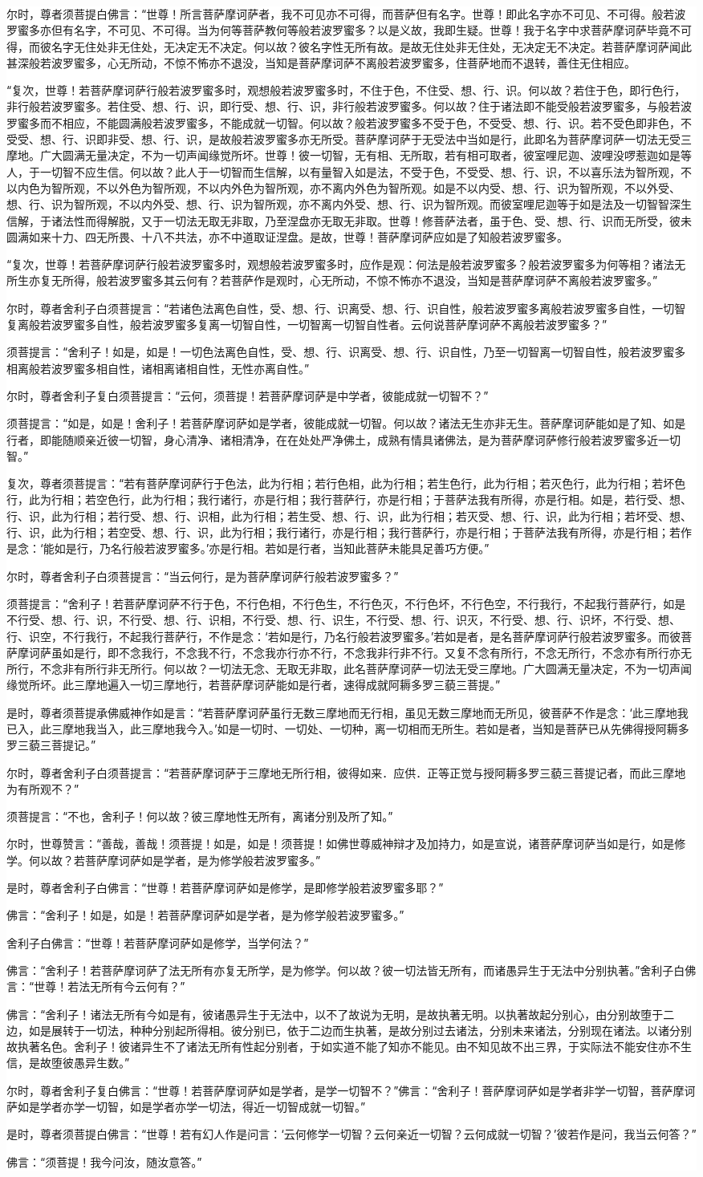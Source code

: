 尔时，尊者须菩提白佛言：“世尊！所言菩萨摩诃萨者，我不可见亦不可得，而菩萨但有名字。世尊！即此名字亦不可见、不可得。般若波罗蜜多亦但有名字，不可见、不可得。当为何等菩萨教何等般若波罗蜜多？以是义故，我即生疑。世尊！我于名字中求菩萨摩诃萨毕竟不可得，而彼名字无住处非无住处，无决定无不决定。何以故？彼名字性无所有故。是故无住处非无住处，无决定无不决定。若菩萨摩诃萨闻此甚深般若波罗蜜多，心无所动，不惊不怖亦不退没，当知是菩萨摩诃萨不离般若波罗蜜多，住菩萨地而不退转，善住无住相应。  

“复次，世尊！若菩萨摩诃萨行般若波罗蜜多时，观想般若波罗蜜多时，不住于色，不住受、想、行、识。何以故？若住于色，即行色行，非行般若波罗蜜多。若住受、想、行、识，即行受、想、行、识，非行般若波罗蜜多。何以故？住于诸法即不能受般若波罗蜜多，与般若波罗蜜多而不相应，不能圆满般若波罗蜜多，不能成就一切智。何以故？般若波罗蜜多不受于色，不受受、想、行、识。若不受色即非色，不受受、想、行、识即非受、想、行、识，是故般若波罗蜜多亦无所受。菩萨摩诃萨于无受法中当如是行，此即名为菩萨摩诃萨一切法无受三摩地。广大圆满无量决定，不为一切声闻缘觉所坏。世尊！彼一切智，无有相、无所取，若有相可取者，彼室哩尼迦、波哩没啰惹迦如是等人，于一切智不应生信。何以故？此人于一切智而生信解，以有量智入如是法，不受于色，不受受、想、行、识，不以喜乐法为智所观，不以内色为智所观，不以外色为智所观，不以内外色为智所观，亦不离内外色为智所观。如是不以内受、想、行、识为智所观，不以外受、想、行、识为智所观，不以内外受、想、行、识为智所观，亦不离内外受、想、行、识为智所观。而彼室哩尼迦等于如是法及一切智智深生信解，于诸法性而得解脱，又于一切法无取无非取，乃至涅盘亦无取无非取。世尊！修菩萨法者，虽于色、受、想、行、识而无所受，彼未圆满如来十力、四无所畏、十八不共法，亦不中道取证涅盘。是故，世尊！菩萨摩诃萨应如是了知般若波罗蜜多。  

“复次，世尊！若菩萨摩诃萨行般若波罗蜜多时，观想般若波罗蜜多时，应作是观：何法是般若波罗蜜多？般若波罗蜜多为何等相？诸法无所生亦复无所得，般若波罗蜜多其云何有？若菩萨作是观时，心无所动，不惊不怖亦不退没，当知是菩萨摩诃萨不离般若波罗蜜多。”  

尔时，尊者舍利子白须菩提言：“若诸色法离色自性，受、想、行、识离受、想、行、识自性，般若波罗蜜多离般若波罗蜜多自性，一切智复离般若波罗蜜多自性，般若波罗蜜多复离一切智自性，一切智离一切智自性者。云何说菩萨摩诃萨不离般若波罗蜜多？”  

须菩提言：“舍利子！如是，如是！一切色法离色自性，受、想、行、识离受、想、行、识自性，乃至一切智离一切智自性，般若波罗蜜多相离般若波罗蜜多相自性，诸相离诸相自性，无性亦离自性。”  

尔时，尊者舍利子复白须菩提言：“云何，须菩提！若菩萨摩诃萨是中学者，彼能成就一切智不？”  

须菩提言：“如是，如是！舍利子！若菩萨摩诃萨如是学者，彼能成就一切智。何以故？诸法无生亦非无生。菩萨摩诃萨能如是了知、如是行者，即能随顺亲近彼一切智，身心清净、诸相清净，在在处处严净佛土，成熟有情具诸佛法，是为菩萨摩诃萨修行般若波罗蜜多近一切智。”  

复次，尊者须菩提言：“若有菩萨摩诃萨行于色法，此为行相；若行色相，此为行相；若生色行，此为行相；若灭色行，此为行相；若坏色行，此为行相；若空色行，此为行相；我行诸行，亦是行相；我行菩萨行，亦是行相；于菩萨法我有所得，亦是行相。如是，若行受、想、行、识，此为行相；若行受、想、行、识相，此为行相；若生受、想、行、识，此为行相；若灭受、想、行、识，此为行相；若坏受、想、行、识，此为行相；若空受、想、行、识，此为行相；我行诸行，亦是行相；我行菩萨行，亦是行相；于菩萨法我有所得，亦是行相；若作是念：‘能如是行，乃名行般若波罗蜜多。’亦是行相。若如是行者，当知此菩萨未能具足善巧方便。”  

尔时，尊者舍利子白须菩提言：“当云何行，是为菩萨摩诃萨行般若波罗蜜多？”  

须菩提言：“舍利子！若菩萨摩诃萨不行于色，不行色相，不行色生，不行色灭，不行色坏，不行色空，不行我行，不起我行菩萨行，如是不行受、想、行、识，不行受、想、行、识相，不行受、想、行、识生，不行受、想、行、识灭，不行受、想、行、识坏，不行受、想、行、识空，不行我行，不起我行菩萨行，不作是念：‘若如是行，乃名行般若波罗蜜多。’若如是者，是名菩萨摩诃萨行般若波罗蜜多。而彼菩萨摩诃萨虽如是行，即不念我行，不念我不行，不念我亦行亦不行，不念我非行非不行。又复不念有所行，不念无所行，不念亦有所行亦无所行，不念非有所行非无所行。何以故？一切法无念、无取无非取，此名菩萨摩诃萨一切法无受三摩地。广大圆满无量决定，不为一切声闻缘觉所坏。此三摩地遍入一切三摩地行，若菩萨摩诃萨能如是行者，速得成就阿耨多罗三藐三菩提。”  

是时，尊者须菩提承佛威神作如是言：“若菩萨摩诃萨虽行无数三摩地而无行相，虽见无数三摩地而无所见，彼菩萨不作是念：‘此三摩地我已入，此三摩地我当入，此三摩地我今入。’如是一切时、一切处、一切种，离一切相而无所生。若如是者，当知是菩萨已从先佛得授阿耨多罗三藐三菩提记。”  

尔时，尊者舍利子白须菩提言：“若菩萨摩诃萨于三摩地无所行相，彼得如来．应供．正等正觉与授阿耨多罗三藐三菩提记者，而此三摩地为有所观不？”  

须菩提言：“不也，舍利子！何以故？彼三摩地性无所有，离诸分别及所了知。”  

尔时，世尊赞言：“善哉，善哉！须菩提！如是，如是！须菩提！如佛世尊威神辩才及加持力，如是宣说，诸菩萨摩诃萨当如是行，如是修学。何以故？若菩萨摩诃萨如是学者，是为修学般若波罗蜜多。”  

是时，尊者舍利子白佛言：“世尊！若菩萨摩诃萨如是修学，是即修学般若波罗蜜多耶？”  

佛言：“舍利子！如是，如是！若菩萨摩诃萨如是学者，是为修学般若波罗蜜多。”  

舍利子白佛言：“世尊！若菩萨摩诃萨如是修学，当学何法？”  

佛言：“舍利子！若菩萨摩诃萨了法无所有亦复无所学，是为修学。何以故？彼一切法皆无所有，而诸愚异生于无法中分别执著。”舍利子白佛言：“世尊！若法无所有今云何有？”  

佛言：“舍利子！诸法无所有今如是有，彼诸愚异生于无法中，以不了故说为无明，是故执著无明。以执著故起分别心，由分别故堕于二边，如是展转于一切法，种种分别起所得相。彼分别已，依于二边而生执著，是故分别过去诸法，分别未来诸法，分别现在诸法。以诸分别故执著名色。舍利子！彼诸异生不了诸法无所有性起分别者，于如实道不能了知亦不能见。由不知见故不出三界，于实际法不能安住亦不生信，是故堕彼愚异生数。”  

尔时，尊者舍利子复白佛言：“世尊！若菩萨摩诃萨如是学者，是学一切智不？”佛言：“舍利子！菩萨摩诃萨如是学者非学一切智，菩萨摩诃萨如是学者亦学一切智，如是学者亦学一切法，得近一切智成就一切智。”  

是时，尊者须菩提白佛言：“世尊！若有幻人作是问言：‘云何修学一切智？云何亲近一切智？云何成就一切智？’彼若作是问，我当云何答？”  

佛言：“须菩提！我今问汝，随汝意答。”  
